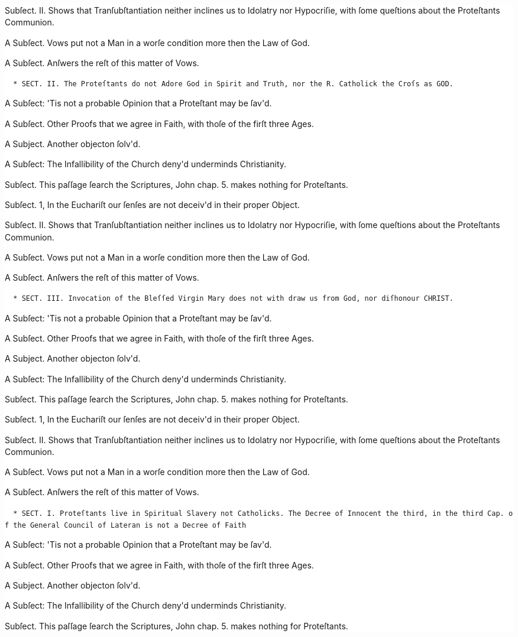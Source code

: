 Subſect. II. Shows that Tranſubſtantiation neither inclines us to Idolatry nor Hypocriſie, with ſome queſtions about the Proteſtants Communion.

A Subſect. Vows put not a Man in a worſe condition more then the Law of God.

A Subſect. Anſwers the reſt of this matter of Vows.

      * SECT. II. The Proteſtants do not Adore God in Spirit and Truth, nor the R. Catholick the Croſs as GOD.

A Subſect: 'Tis not a probable Opinion that a Proteſtant may be ſav'd.

A Subſect. Other Proofs that we agree in Faith, with thoſe of the firſt three Ages.

A Subject. Another objecton ſolv'd.

A Subſect: The Infallibility of the Church deny'd underminds Christianity.

Subſect. This paſſage ſearch the Scriptures, John chap. 5. makes nothing for Proteſtants.

Subſect. 1, In the Euchariſt our ſenſes are not deceiv'd in their proper Object.

Subſect. II. Shows that Tranſubſtantiation neither inclines us to Idolatry nor Hypocriſie, with ſome queſtions about the Proteſtants Communion.

A Subſect. Vows put not a Man in a worſe condition more then the Law of God.

A Subſect. Anſwers the reſt of this matter of Vows.

      * SECT. III. Invocation of the Bleſſed Virgin Mary does not with draw us from God, nor diſhonour CHRIST.

A Subſect: 'Tis not a probable Opinion that a Proteſtant may be ſav'd.

A Subſect. Other Proofs that we agree in Faith, with thoſe of the firſt three Ages.

A Subject. Another objecton ſolv'd.

A Subſect: The Infallibility of the Church deny'd underminds Christianity.

Subſect. This paſſage ſearch the Scriptures, John chap. 5. makes nothing for Proteſtants.

Subſect. 1, In the Euchariſt our ſenſes are not deceiv'd in their proper Object.

Subſect. II. Shows that Tranſubſtantiation neither inclines us to Idolatry nor Hypocriſie, with ſome queſtions about the Proteſtants Communion.

A Subſect. Vows put not a Man in a worſe condition more then the Law of God.

A Subſect. Anſwers the reſt of this matter of Vows.

      * SECT. I. Proteſtants live in Spiritual Slavery not Catholicks. The Decree of Innocent the third, in the third Cap. of the General Council of Lateran is not a Decree of Faith

A Subſect: 'Tis not a probable Opinion that a Proteſtant may be ſav'd.

A Subſect. Other Proofs that we agree in Faith, with thoſe of the firſt three Ages.

A Subject. Another objecton ſolv'd.

A Subſect: The Infallibility of the Church deny'd underminds Christianity.

Subſect. This paſſage ſearch the Scriptures, John chap. 5. makes nothing for Proteſtants.
